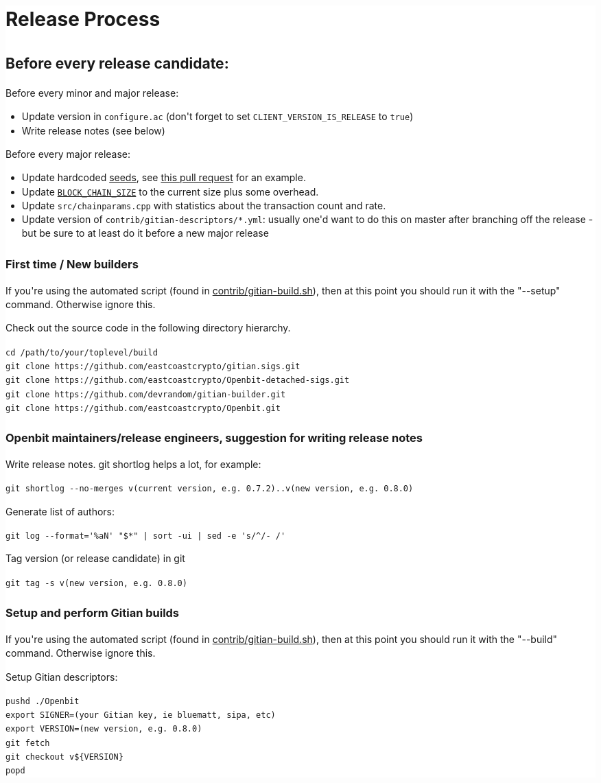 Release Process
====================

Before every release candidate:
-

Before every minor and major release:

* Update version in `configure.ac` (don't forget to set `CLIENT_VERSION_IS_RELEASE` to `true`)
* Write release notes (see below)

Before every major release:

* Update hardcoded [seeds](/contrib/seeds/README.md), see [this pull request](https://github.com/bitcoin/bitcoin/pull/7415) for an example.
* Update [`BLOCK_CHAIN_SIZE`](/src/qt/intro.cpp) to the current size plus some overhead.
* Update `src/chainparams.cpp` with statistics about the transaction count and rate.
* Update version of `contrib/gitian-descriptors/*.yml`: usually one'd want to do this on master after branching off the release - but be sure to at least do it before a new major release

### First time / New builders

If you're using the automated script (found in [contrib/gitian-build.sh](/contrib/gitian-build.sh)), then at this point you should run it with the "--setup" command. Otherwise ignore this.

Check out the source code in the following directory hierarchy.

    cd /path/to/your/toplevel/build
    git clone https://github.com/eastcoastcrypto/gitian.sigs.git
    git clone https://github.com/eastcoastcrypto/Openbit-detached-sigs.git
    git clone https://github.com/devrandom/gitian-builder.git
    git clone https://github.com/eastcoastcrypto/Openbit.git

### Openbit maintainers/release engineers, suggestion for writing release notes

Write release notes. git shortlog helps a lot, for example:

    git shortlog --no-merges v(current version, e.g. 0.7.2)..v(new version, e.g. 0.8.0)


Generate list of authors:

    git log --format='%aN' "$*" | sort -ui | sed -e 's/^/- /'

Tag version (or release candidate) in git

    git tag -s v(new version, e.g. 0.8.0)

### Setup and perform Gitian builds

If you're using the automated script (found in [contrib/gitian-build.sh](/contrib/gitian-build.sh)), then at this point you should run it with the "--build" command. Otherwise ignore this.

Setup Gitian descriptors:

    pushd ./Openbit
    export SIGNER=(your Gitian key, ie bluematt, sipa, etc)
    export VERSION=(new version, e.g. 0.8.0)
    git fetch
    git checkout v${VERSION}
    popd

